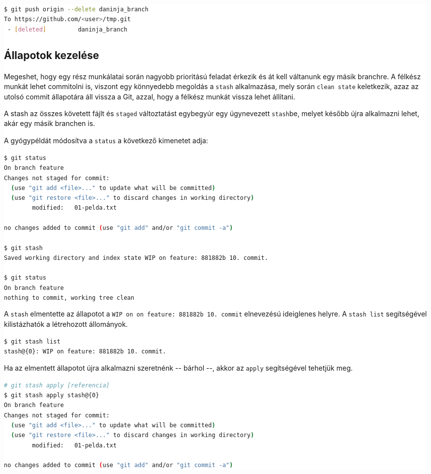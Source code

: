 ```bash
$ git push origin --delete daninja_branch
To https://github.com/<user>/tmp.git
 - [deleted]         daninja_branch
```

## Állapotok kezelése

Megeshet, hogy egy rész munkálatai során nagyobb prioritású feladat érkezik és át kell váltanunk egy másik branchre.
A félkész munkát lehet commitolni is, viszont egy könnyedebb megoldás a `stash` alkalmazása, mely során `clean state` keletkezik, azaz az utolsó commit állapotára áll vissza a Git, azzal, hogy a félkész munkát vissza lehet állítani.

A stash az összes követett fájlt és `staged` változtatást egybegyúr egy úgynevezett `stash`be, melyet később újra alkalmazni lehet, akár egy másik branchen is.

A gyógypéldát módosítva a `status` a következő kimenetet adja:

```bash
$ git status
On branch feature
Changes not staged for commit:
  (use "git add <file>..." to update what will be committed)
  (use "git restore <file>..." to discard changes in working directory)
        modified:   01-pelda.txt

no changes added to commit (use "git add" and/or "git commit -a")

$ git stash
Saved working directory and index state WIP on feature: 881882b 10. commit.

$ git status
On branch feature
nothing to commit, working tree clean
```

A `stash` elmentette az állapotot a `WIP on on feature: 881882b 10. commit` elnevezésú ideiglenes helyre.
A `stash list` segítségével kilistázhatók a létrehozott állományok.

```bash
$ git stash list
stash@{0}: WIP on feature: 881882b 10. commit.
```

Ha az elmentett állapotot újra alkalmazni szeretnénk -- bárhol --, akkor az `apply` segítségével tehetjük meg.

```bash
# git stash apply [referencia]
$ git stash apply stash@{0}
On branch feature
Changes not staged for commit:
  (use "git add <file>..." to update what will be committed)
  (use "git restore <file>..." to discard changes in working directory)
        modified:   01-pelda.txt

no changes added to commit (use "git add" and/or "git commit -a")
```
